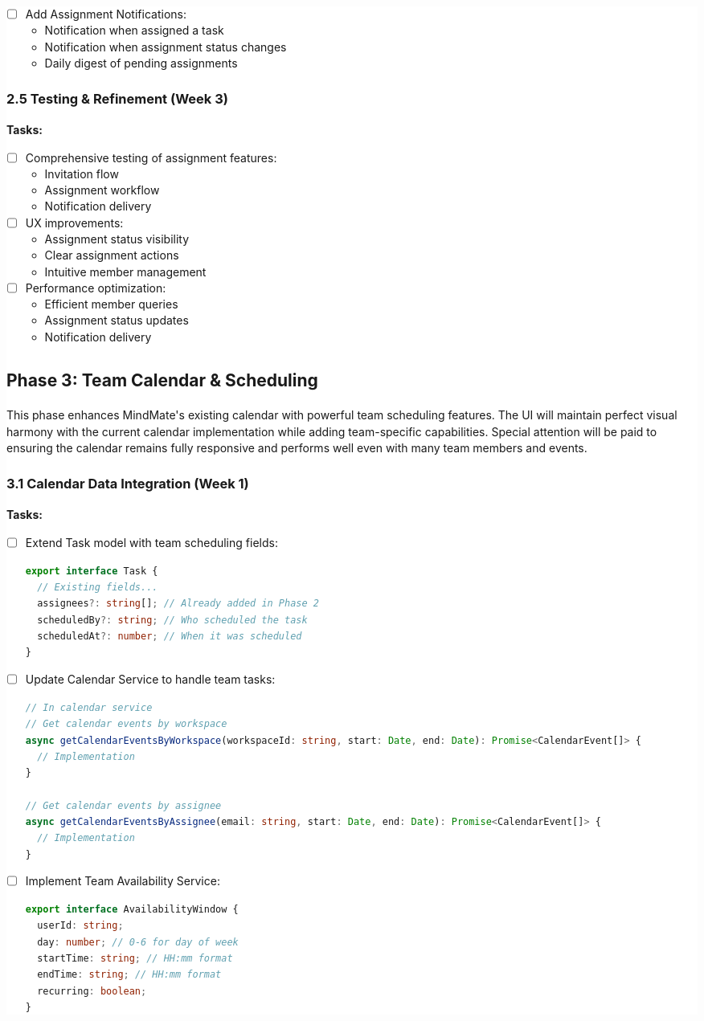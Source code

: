 - [ ] Add Assignment Notifications:
  - Notification when assigned a task
  - Notification when assignment status changes
  - Daily digest of pending assignments

### 2.5 Testing & Refinement (Week 3)

**Tasks:**
- [ ] Comprehensive testing of assignment features:
  - Invitation flow
  - Assignment workflow
  - Notification delivery
- [ ] UX improvements:
  - Assignment status visibility
  - Clear assignment actions
  - Intuitive member management
- [ ] Performance optimization:
  - Efficient member queries
  - Assignment status updates
  - Notification delivery

## Phase 3: Team Calendar & Scheduling

This phase enhances MindMate's existing calendar with powerful team scheduling features. The UI will maintain perfect visual harmony with the current calendar implementation while adding team-specific capabilities. Special attention will be paid to ensuring the calendar remains fully responsive and performs well even with many team members and events.

### 3.1 Calendar Data Integration (Week 1)

**Tasks:**
- [ ] Extend Task model with team scheduling fields:
  ```typescript
  export interface Task {
    // Existing fields...
    assignees?: string[]; // Already added in Phase 2
    scheduledBy?: string; // Who scheduled the task
    scheduledAt?: number; // When it was scheduled
  }
  ```
- [ ] Update Calendar Service to handle team tasks:
  ```typescript
  // In calendar service
  // Get calendar events by workspace
  async getCalendarEventsByWorkspace(workspaceId: string, start: Date, end: Date): Promise<CalendarEvent[]> {
    // Implementation
  }
  
  // Get calendar events by assignee
  async getCalendarEventsByAssignee(email: string, start: Date, end: Date): Promise<CalendarEvent[]> {
    // Implementation
  }
  ```
- [ ] Implement Team Availability Service:
  ```typescript
  export interface AvailabilityWindow {
    userId: string;
    day: number; // 0-6 for day of week
    startTime: string; // HH:mm format
    endTime: string; // HH:mm format
    recurring: boolean;
  }
  
  ```